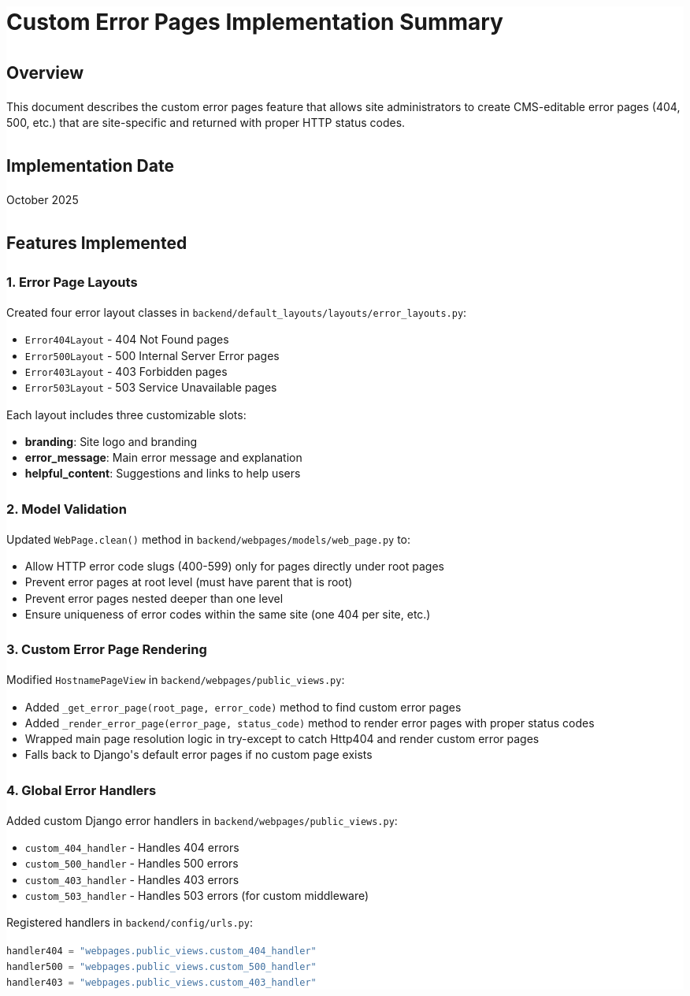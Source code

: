 # Custom Error Pages Implementation Summary

## Overview
This document describes the custom error pages feature that allows site administrators to create CMS-editable error pages (404, 500, etc.) that are site-specific and returned with proper HTTP status codes.

## Implementation Date
October 2025

## Features Implemented

### 1. Error Page Layouts
Created four error layout classes in `backend/default_layouts/layouts/error_layouts.py`:
- `Error404Layout` - 404 Not Found pages
- `Error500Layout` - 500 Internal Server Error pages
- `Error403Layout` - 403 Forbidden pages
- `Error503Layout` - 503 Service Unavailable pages

Each layout includes three customizable slots:
- **branding**: Site logo and branding
- **error_message**: Main error message and explanation
- **helpful_content**: Suggestions and links to help users

### 2. Model Validation
Updated `WebPage.clean()` method in `backend/webpages/models/web_page.py` to:
- Allow HTTP error code slugs (400-599) only for pages directly under root pages
- Prevent error pages at root level (must have parent that is root)
- Prevent error pages nested deeper than one level
- Ensure uniqueness of error codes within the same site (one 404 per site, etc.)

### 3. Custom Error Page Rendering
Modified `HostnamePageView` in `backend/webpages/public_views.py`:
- Added `_get_error_page(root_page, error_code)` method to find custom error pages
- Added `_render_error_page(error_page, status_code)` method to render error pages with proper status codes
- Wrapped main page resolution logic in try-except to catch Http404 and render custom error pages
- Falls back to Django's default error pages if no custom page exists

### 4. Global Error Handlers
Added custom Django error handlers in `backend/webpages/public_views.py`:
- `custom_404_handler` - Handles 404 errors
- `custom_500_handler` - Handles 500 errors
- `custom_403_handler` - Handles 403 errors
- `custom_503_handler` - Handles 503 errors (for custom middleware)

Registered handlers in `backend/config/urls.py`:
```python
handler404 = "webpages.public_views.custom_404_handler"
handler500 = "webpages.public_views.custom_500_handler"
handler403 = "webpages.public_views.custom_403_handler"
```
